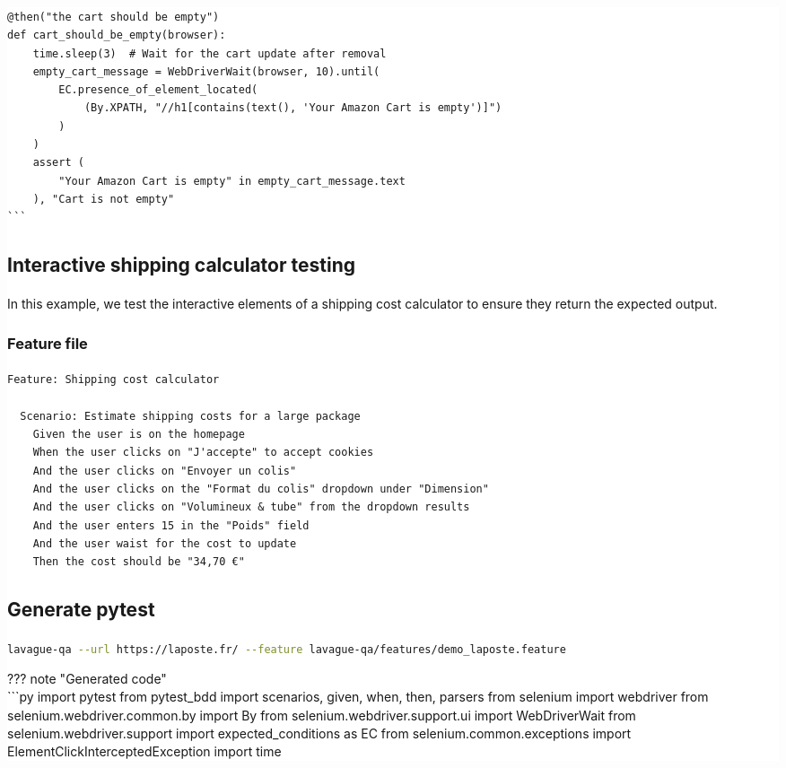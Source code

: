 
    @then("the cart should be empty")
    def cart_should_be_empty(browser):
        time.sleep(3)  # Wait for the cart update after removal
        empty_cart_message = WebDriverWait(browser, 10).until(
            EC.presence_of_element_located(
                (By.XPATH, "//h1[contains(text(), 'Your Amazon Cart is empty')]")
            )
        )
        assert (
            "Your Amazon Cart is empty" in empty_cart_message.text
        ), "Cart is not empty"
    ```


## Interactive shipping calculator testing

In this example, we test the interactive elements of a shipping cost calculator to ensure they return the expected output.

### Feature file

```gherkin
Feature: Shipping cost calculator

  Scenario: Estimate shipping costs for a large package
    Given the user is on the homepage
    When the user clicks on "J'accepte" to accept cookies
    And the user clicks on "Envoyer un colis"
    And the user clicks on the "Format du colis" dropdown under "Dimension"
    And the user clicks on "Volumineux & tube" from the dropdown results
    And the user enters 15 in the "Poids" field
    And the user waist for the cost to update
    Then the cost should be "34,70 €"
```

## Generate pytest

```sh
lavague-qa --url https://laposte.fr/ --feature lavague-qa/features/demo_laposte.feature
```

??? note "Generated code"  
    ```py
    import pytest
    from pytest_bdd import scenarios, given, when, then, parsers
    from selenium import webdriver
    from selenium.webdriver.common.by import By
    from selenium.webdriver.support.ui import WebDriverWait
    from selenium.webdriver.support import expected_conditions as EC
    from selenium.common.exceptions import ElementClickInterceptedException
    import time
